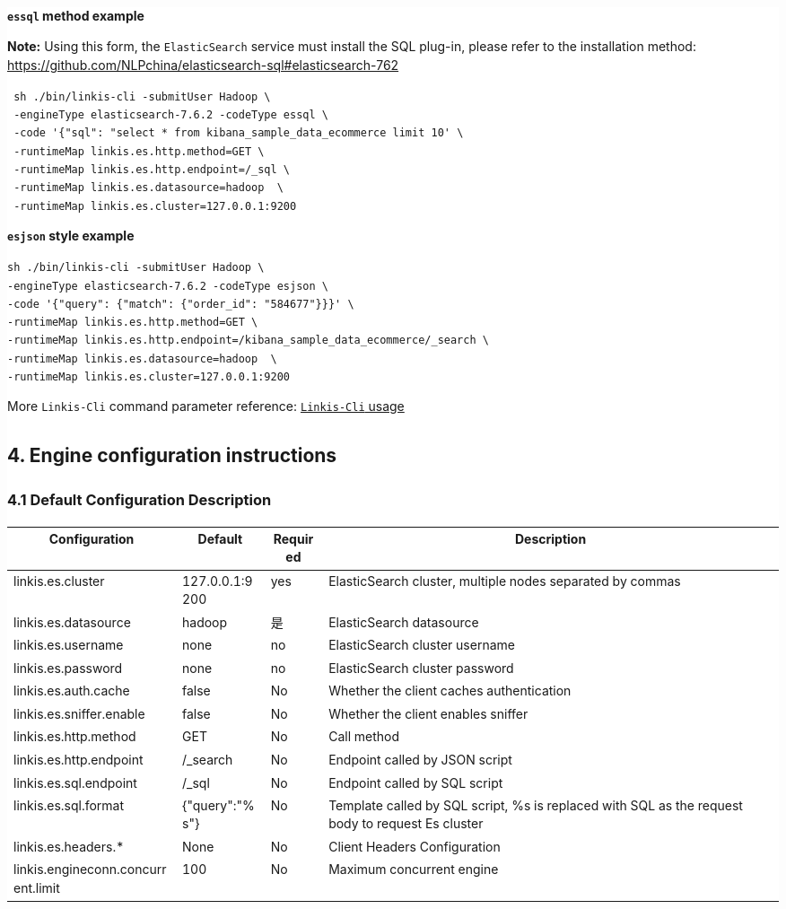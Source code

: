 **`essql` method example**

**Note:** Using this form, the `ElasticSearch` service must install the SQL plug-in, please refer to the installation method: https://github.com/NLPchina/elasticsearch-sql#elasticsearch-762
```shell
 sh ./bin/linkis-cli -submitUser Hadoop \
 -engineType elasticsearch-7.6.2 -codeType essql \
 -code '{"sql": "select * from kibana_sample_data_ecommerce limit 10' \
 -runtimeMap linkis.es.http.method=GET \
 -runtimeMap linkis.es.http.endpoint=/_sql \
 -runtimeMap linkis.es.datasource=hadoop  \
 -runtimeMap linkis.es.cluster=127.0.0.1:9200
```

**`esjson` style example**
```shell
sh ./bin/linkis-cli -submitUser Hadoop \
-engineType elasticsearch-7.6.2 -codeType esjson \
-code '{"query": {"match": {"order_id": "584677"}}}' \
-runtimeMap linkis.es.http.method=GET \
-runtimeMap linkis.es.http.endpoint=/kibana_sample_data_ecommerce/_search \
-runtimeMap linkis.es.datasource=hadoop  \
-runtimeMap linkis.es.cluster=127.0.0.1:9200
```

More `Linkis-Cli` command parameter reference: [`Linkis-Cli` usage](../user-guide/linkiscli-manual.md)

## 4. Engine configuration instructions

### 4.1 Default Configuration Description

| Configuration | Default | Required | Description |
| ------------------------ | ------------------- | ---| ------------------------------------------- |
| linkis.es.cluster | 127.0.0.1:9200 | yes | ElasticSearch cluster, multiple nodes separated by commas |
| linkis.es.datasource        | hadoop            |是  | ElasticSearch datasource |
| linkis.es.username | none | no | ElasticSearch cluster username |
| linkis.es.password | none | no | ElasticSearch cluster password |
| linkis.es.auth.cache | false | No | Whether the client caches authentication |
| linkis.es.sniffer.enable | false | No | Whether the client enables sniffer |
| linkis.es.http.method | GET |No| Call method |
| linkis.es.http.endpoint | /_search | No | Endpoint called by JSON script |
| linkis.es.sql.endpoint | /_sql | No | Endpoint called by SQL script |
| linkis.es.sql.format | {"query":"%s"} |No | Template called by SQL script, %s is replaced with SQL as the request body to request Es cluster |
| linkis.es.headers.* | None | No | Client Headers Configuration |
| linkis.engineconn.concurrent.limit | 100|No| Maximum concurrent engine |
